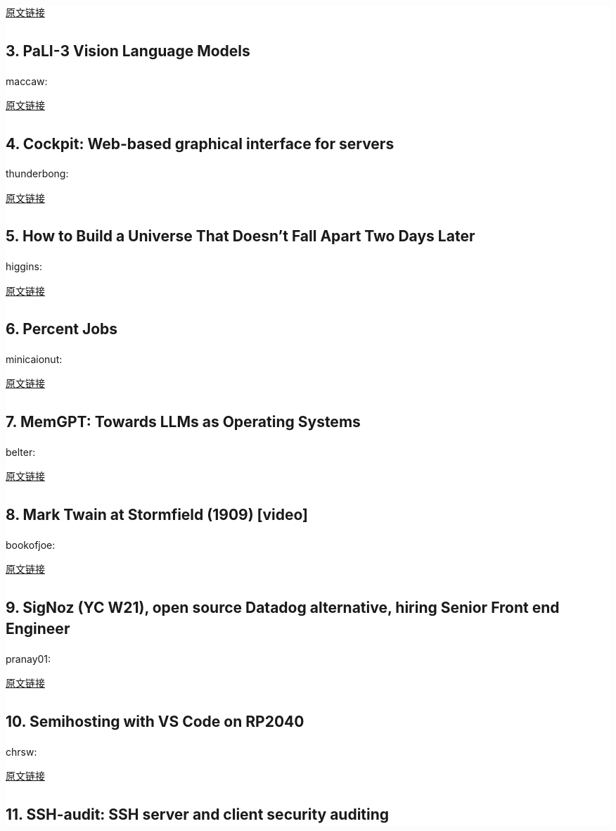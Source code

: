 [原文链接](https://cyberlaw.stanford.edu/blog/2023/06/eu-member-states-still-cannot-agree-about-end-end-encryption)

## 3. PaLI-3 Vision Language Models

maccaw:

[原文链接](https://arxiv.org/abs/2310.09199)

## 4. Cockpit: Web-based graphical interface for servers

thunderbong:

[原文链接](https://cockpit-project.org/)

## 5. How to Build a Universe That Doesn’t Fall Apart Two Days Later

higgins:

[原文链接](https://urbigenous.net/library/how_to_build.html)

## 6. Percent Jobs

minicaionut:

[原文链接](https://evertpot.com/on-80-percent-jobs/)

## 7. MemGPT: Towards LLMs as Operating Systems

belter:

[原文链接](https://arxiv.org/abs/2310.08560)

## 8. Mark Twain at Stormfield (1909) [video]

bookofjoe:

[原文链接](https://www.youtube.com/watch?v=leYj--P4CgQ)

## 9. SigNoz (YC W21), open source Datadog alternative, hiring Senior Front end Engineer

pranay01:

[原文链接](https://signoz.io/careers/senior-frontend-engineer-in/)

## 10. Semihosting with VS Code on RP2040

chrsw:

[原文链接](https://mcuoneclipse.com/2023/10/14/semihosting-with-vs-code-on-rp2040/)

## 11. SSH-audit: SSH server and client security auditing
